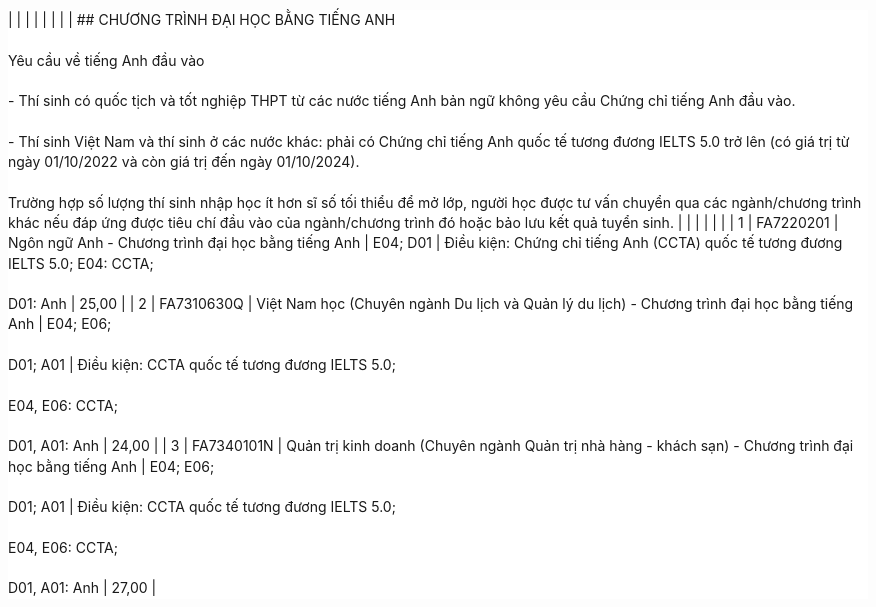 |                                                                                                                                                                                                                                                                                                                                                                                                                                                                                                                                                                                                                                                         |            |                                                                                                                                                                                        |                           |                                                                                                                                          |       |
| ## CHƯƠNG TRÌNH ĐẠI HỌC BẰNG TIẾNG ANH<br><br>Yêu cầu về tiếng Anh đầu vào<br><br>- Thí sinh có quốc tịch và tốt nghiệp THPT từ các nước tiếng Anh bản ngữ không yêu cầu Chứng chỉ tiếng Anh đầu vào.<br><br>- Thí sinh Việt Nam và thí sinh ở các nước khác: phải có Chứng chỉ tiếng Anh quốc tế tương đương IELTS 5.0 trở lên (có giá trị từ ngày 01/10/2022 và còn giá trị đến ngày 01/10/2024).<br><br>Trường hợp số lượng thí sinh nhập học ít hơn sĩ số tối thiểu để mở lớp, người học được tư vấn chuyển qua các ngành/chương trình khác nếu đáp ứng được tiêu chí đầu vào của ngành/chương trình đó hoặc bảo lưu kết quả tuyển sinh.            |            |                                                                                                                                                                                        |                           |                                                                                                                                          |       |
| 1                                                                                                                                                                                                                                                                                                                                                                                                                                                                                                                                                                                                                                                       | FA7220201  | Ngôn ngữ Anh - Chương trình đại học bằng tiếng Anh                                                                                                                                     | E04; D01                  | Điều kiện: Chứng chỉ tiếng Anh (CCTA) quốc tế tương đương IELTS 5.0; E04: CCTA;<br><br>D01: Anh                                          | 25,00 |
| 2                                                                                                                                                                                                                                                                                                                                                                                                                                                                                                                                                                                                                                                       | FA7310630Q | Việt Nam học (Chuyên ngành Du lịch và Quản lý du lịch) - Chương trình đại học bằng tiếng Anh                                                                                           | E04; E06;<br><br>D01; A01 | Điều kiện: CCTA quốc tế tương đương IELTS 5.0;<br><br>E04, E06: CCTA;<br><br>D01, A01: Anh                                               | 24,00 |
| 3                                                                                                                                                                                                                                                                                                                                                                                                                                                                                                                                                                                                                                                       | FA7340101N | Quản trị kinh doanh (Chuyên ngành Quản trị nhà hàng - khách sạn) - Chương trình đại học bằng tiếng Anh                                                                                 | E04; E06;<br><br>D01; A01 | Điều kiện: CCTA quốc tế tương đương IELTS 5.0;<br><br>E04, E06: CCTA;<br><br>D01, A01: Anh                                               | 27,00 |